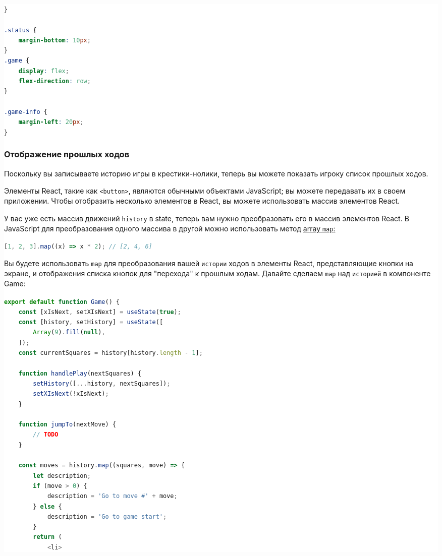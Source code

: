 ```css
}

.status {
    margin-bottom: 10px;
}
.game {
    display: flex;
    flex-direction: row;
}

.game-info {
    margin-left: 20px;
}
```



### Отображение прошлых ходов

Поскольку вы записываете историю игры в крестики-нолики, теперь вы можете показать игроку список прошлых ходов.

Элементы React, такие как `<button>`, являются обычными объектами JavaScript; вы можете передавать их в своем приложении. Чтобы отобразить несколько элементов в React, вы можете использовать массив элементов React.

У вас уже есть массив движений `history` в state, теперь вам нужно преобразовать его в массив элементов React. В JavaScript для преобразования одного массива в другой можно использовать метод [array `map`:](https://developer.mozilla.org/ru/docs/Web/JavaScript/Reference/Global_Objects/Array/map)



```js
[1, 2, 3].map((x) => x * 2); // [2, 4, 6]
```



Вы будете использовать `map` для преобразования вашей `истории` ходов в элементы React, представляющие кнопки на экране, и отображения списка кнопок для "перехода" к прошлым ходам. Давайте сделаем `map` над `историей` в компоненте Game:



```js
export default function Game() {
    const [xIsNext, setXIsNext] = useState(true);
    const [history, setHistory] = useState([
        Array(9).fill(null),
    ]);
    const currentSquares = history[history.length - 1];

    function handlePlay(nextSquares) {
        setHistory([...history, nextSquares]);
        setXIsNext(!xIsNext);
    }

    function jumpTo(nextMove) {
        // TODO
    }

    const moves = history.map((squares, move) => {
        let description;
        if (move > 0) {
            description = 'Go to move #' + move;
        } else {
            description = 'Go to game start';
        }
        return (
            <li>
```